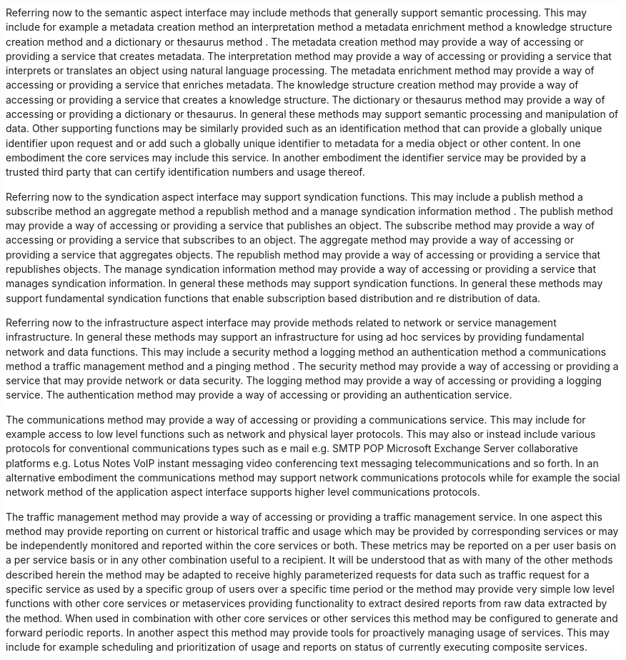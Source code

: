 Referring now to the semantic aspect interface may include methods that generally support semantic processing. This may include for example a metadata creation method an interpretation method a metadata enrichment method a knowledge structure creation method and a dictionary or thesaurus method . The metadata creation method may provide a way of accessing or providing a service that creates metadata. The interpretation method may provide a way of accessing or providing a service that interprets or translates an object using natural language processing. The metadata enrichment method may provide a way of accessing or providing a service that enriches metadata. The knowledge structure creation method may provide a way of accessing or providing a service that creates a knowledge structure. The dictionary or thesaurus method may provide a way of accessing or providing a dictionary or thesaurus. In general these methods may support semantic processing and manipulation of data. Other supporting functions may be similarly provided such as an identification method that can provide a globally unique identifier upon request and or add such a globally unique identifier to metadata for a media object or other content. In one embodiment the core services may include this service. In another embodiment the identifier service may be provided by a trusted third party that can certify identification numbers and usage thereof.

Referring now to the syndication aspect interface may support syndication functions. This may include a publish method a subscribe method an aggregate method a republish method and a manage syndication information method . The publish method may provide a way of accessing or providing a service that publishes an object. The subscribe method may provide a way of accessing or providing a service that subscribes to an object. The aggregate method may provide a way of accessing or providing a service that aggregates objects. The republish method may provide a way of accessing or providing a service that republishes objects. The manage syndication information method may provide a way of accessing or providing a service that manages syndication information. In general these methods may support syndication functions. In general these methods may support fundamental syndication functions that enable subscription based distribution and re distribution of data.

Referring now to the infrastructure aspect interface may provide methods related to network or service management infrastructure. In general these methods may support an infrastructure for using ad hoc services by providing fundamental network and data functions. This may include a security method a logging method an authentication method a communications method a traffic management method and a pinging method . The security method may provide a way of accessing or providing a service that may provide network or data security. The logging method may provide a way of accessing or providing a logging service. The authentication method may provide a way of accessing or providing an authentication service.

The communications method may provide a way of accessing or providing a communications service. This may include for example access to low level functions such as network and physical layer protocols. This may also or instead include various protocols for conventional communications types such as e mail e.g. SMTP POP Microsoft Exchange Server collaborative platforms e.g. Lotus Notes VoIP instant messaging video conferencing text messaging telecommunications and so forth. In an alternative embodiment the communications method may support network communications protocols while for example the social network method of the application aspect interface supports higher level communications protocols.

The traffic management method may provide a way of accessing or providing a traffic management service. In one aspect this method may provide reporting on current or historical traffic and usage which may be provided by corresponding services or may be independently monitored and reported within the core services or both. These metrics may be reported on a per user basis on a per service basis or in any other combination useful to a recipient. It will be understood that as with many of the other methods described herein the method may be adapted to receive highly parameterized requests for data such as traffic request for a specific service as used by a specific group of users over a specific time period or the method may provide very simple low level functions with other core services or metaservices providing functionality to extract desired reports from raw data extracted by the method. When used in combination with other core services or other services this method may be configured to generate and forward periodic reports. In another aspect this method may provide tools for proactively managing usage of services. This may include for example scheduling and prioritization of usage and reports on status of currently executing composite services.
